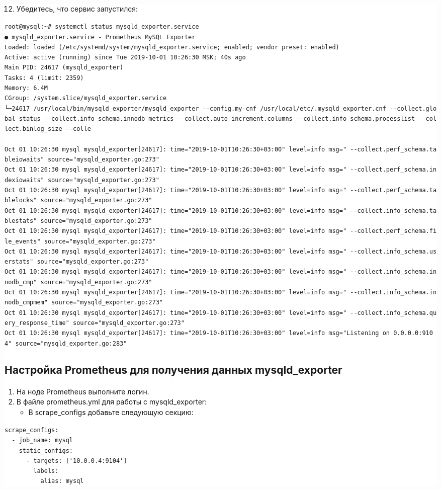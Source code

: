 12. Убедитесь, что сервис запустился:

```
root@mysql:~# systemctl status mysqld_exporter.service
● mysqld_exporter.service - Prometheus MySQL Exporter
Loaded: loaded (/etc/systemd/system/mysqld_exporter.service; enabled; vendor preset: enabled)
Active: active (running) since Tue 2019-10-01 10:26:30 MSK; 40s ago
Main PID: 24617 (mysqld_exporter)
Tasks: 4 (limit: 2359)
Memory: 6.4M
CGroup: /system.slice/mysqld_exporter.service
└─24617 /usr/local/bin/mysqld_exporter/mysqld_exporter --config.my-cnf /usr/local/etc/.mysqld_exporter.cnf --collect.global_status --collect.info_schema.innodb_metrics --collect.auto_increment.columns --collect.info_schema.processlist --collect.binlog_size --colle

Oct 01 10:26:30 mysql mysqld_exporter[24617]: time="2019-10-01T10:26:30+03:00" level=info msg=" --collect.perf_schema.tableiowaits" source="mysqld_exporter.go:273"
Oct 01 10:26:30 mysql mysqld_exporter[24617]: time="2019-10-01T10:26:30+03:00" level=info msg=" --collect.perf_schema.indexiowaits" source="mysqld_exporter.go:273"
Oct 01 10:26:30 mysql mysqld_exporter[24617]: time="2019-10-01T10:26:30+03:00" level=info msg=" --collect.perf_schema.tablelocks" source="mysqld_exporter.go:273"
Oct 01 10:26:30 mysql mysqld_exporter[24617]: time="2019-10-01T10:26:30+03:00" level=info msg=" --collect.info_schema.tablestats" source="mysqld_exporter.go:273"
Oct 01 10:26:30 mysql mysqld_exporter[24617]: time="2019-10-01T10:26:30+03:00" level=info msg=" --collect.perf_schema.file_events" source="mysqld_exporter.go:273"
Oct 01 10:26:30 mysql mysqld_exporter[24617]: time="2019-10-01T10:26:30+03:00" level=info msg=" --collect.info_schema.userstats" source="mysqld_exporter.go:273"
Oct 01 10:26:30 mysql mysqld_exporter[24617]: time="2019-10-01T10:26:30+03:00" level=info msg=" --collect.info_schema.innodb_cmp" source="mysqld_exporter.go:273"
Oct 01 10:26:30 mysql mysqld_exporter[24617]: time="2019-10-01T10:26:30+03:00" level=info msg=" --collect.info_schema.innodb_cmpmem" source="mysqld_exporter.go:273"
Oct 01 10:26:30 mysql mysqld_exporter[24617]: time="2019-10-01T10:26:30+03:00" level=info msg=" --collect.info_schema.query_response_time" source="mysqld_exporter.go:273"
Oct 01 10:26:30 mysql mysqld_exporter[24617]: time="2019-10-01T10:26:30+03:00" level=info msg="Listening on 0.0.0.0:9104" source="mysqld_exporter.go:283"
```

## Настройка Prometheus для получения данных mysqld_exporter

1.  На ноде Prometheus выполните логин.
2.  В файле prometheus.yml для работы с mysqld_exporter:
    - В scrape_configs добавьте следующую секцию:

```
scrape_configs:
  - job_name: mysql
    static_configs:
      - targets: ['10.0.0.4:9104']
        labels:
          alias: mysql

```
